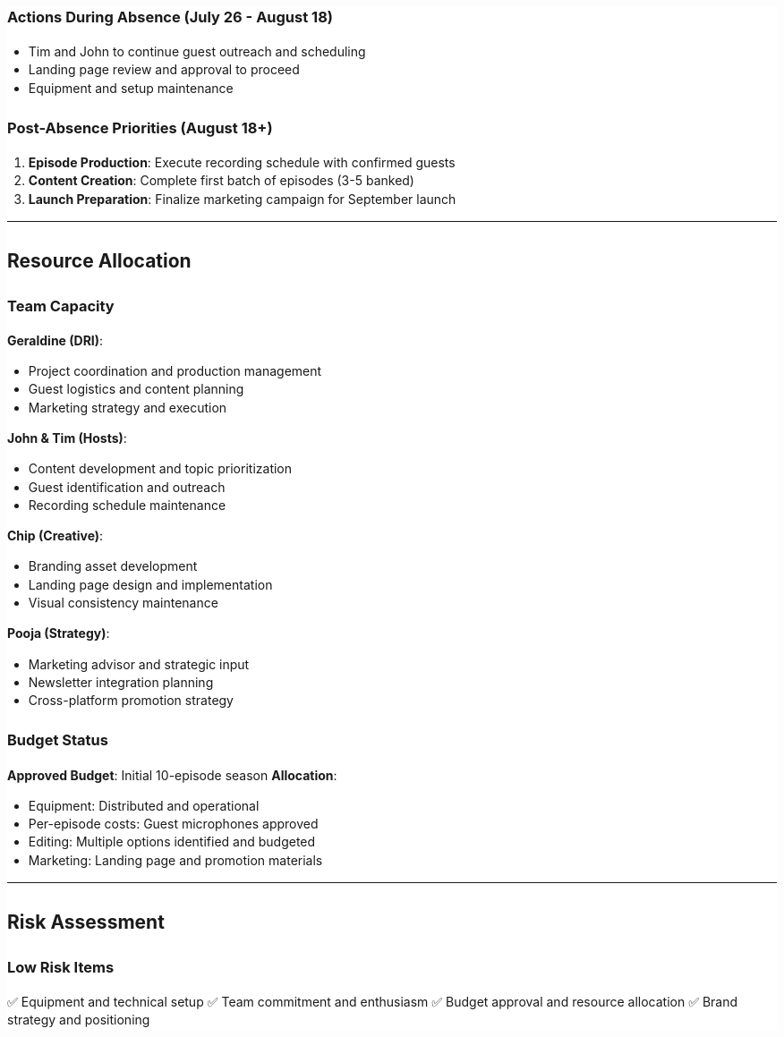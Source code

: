 ### Actions During Absence (July 26 - August 18)
- Tim and John to continue guest outreach and scheduling
- Landing page review and approval to proceed
- Equipment and setup maintenance

### Post-Absence Priorities (August 18+)
1. **Episode Production**: Execute recording schedule with confirmed guests
2. **Content Creation**: Complete first batch of episodes (3-5 banked)
3. **Launch Preparation**: Finalize marketing campaign for September launch

---

## Resource Allocation

### Team Capacity
**Geraldine (DRI)**: 
- Project coordination and production management
- Guest logistics and content planning
- Marketing strategy and execution

**John & Tim (Hosts)**:
- Content development and topic prioritization
- Guest identification and outreach
- Recording schedule maintenance

**Chip (Creative)**:
- Branding asset development
- Landing page design and implementation
- Visual consistency maintenance

**Pooja (Strategy)**:
- Marketing advisor and strategic input
- Newsletter integration planning
- Cross-platform promotion strategy

### Budget Status
**Approved Budget**: Initial 10-episode season
**Allocation**:
- Equipment: Distributed and operational
- Per-episode costs: Guest microphones approved
- Editing: Multiple options identified and budgeted
- Marketing: Landing page and promotion materials

---

## Risk Assessment

### Low Risk Items
✅ Equipment and technical setup
✅ Team commitment and enthusiasm
✅ Budget approval and resource allocation
✅ Brand strategy and positioning
